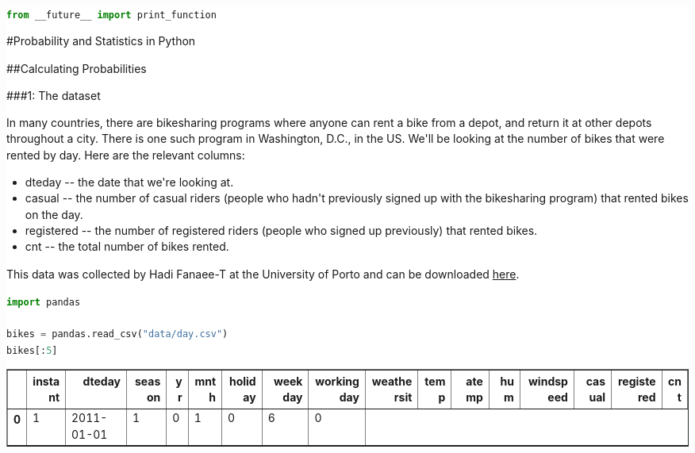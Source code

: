 

```python
from __future__ import print_function
```

#Probability and Statistics in Python

##Calculating Probabilities

###1: The dataset

In many countries, there are bikesharing programs where anyone can rent a bike from a depot, and return it at other depots throughout a city. There is one such program in Washington, D.C., in the US. We'll be looking at the number of bikes that were rented by day. Here are the relevant columns:
- dteday -- the date that we're looking at.
- casual -- the number of casual riders (people who hadn't previously signed up with the bikesharing program) that rented bikes on the day.
- registered -- the number of registered riders (people who signed up previously) that rented bikes.
- cnt -- the total number of bikes rented.

This data was collected by Hadi Fanaee-T at the University of Porto and can be downloaded <a href = "http://archive.ics.uci.edu/ml/datasets/Bike+Sharing+Dataset">here</a>.


```python
import pandas

bikes = pandas.read_csv("data/day.csv")
bikes[:5]
```




<div>
<table border="1" class="dataframe">
  <thead>
    <tr style="text-align: right;">
      <th></th>
      <th>instant</th>
      <th>dteday</th>
      <th>season</th>
      <th>yr</th>
      <th>mnth</th>
      <th>holiday</th>
      <th>weekday</th>
      <th>workingday</th>
      <th>weathersit</th>
      <th>temp</th>
      <th>atemp</th>
      <th>hum</th>
      <th>windspeed</th>
      <th>casual</th>
      <th>registered</th>
      <th>cnt</th>
    </tr>
  </thead>
  <tbody>
    <tr>
      <th>0</th>
      <td>1</td>
      <td>2011-01-01</td>
      <td>1</td>
      <td>0</td>
      <td>1</td>
      <td>0</td>
      <td>6</td>
      <td>0</td>